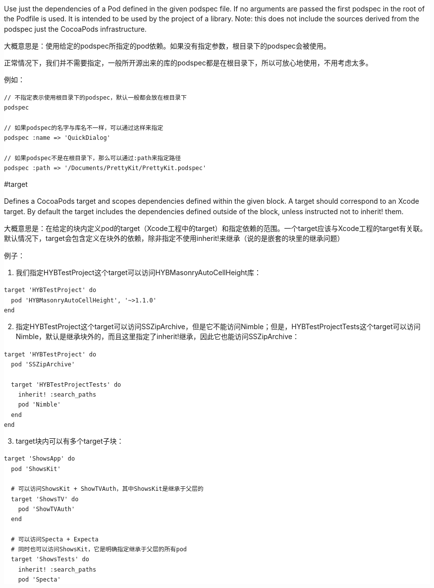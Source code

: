 Use just the dependencies of a Pod defined in the given podspec file. If no arguments are passed the first podspec in the root of the Podfile is used. It is intended to be used by the project of a library. Note: this does not include the sources derived from the podspec just the CocoaPods infrastructure.

大概意思是：使用给定的podspec所指定的pod依赖。如果没有指定参数，根目录下的podspec会被使用。

正常情况下，我们并不需要指定，一般所开源出来的库的podspec都是在根目录下，所以可放心地使用，不用考虑太多。

例如：

```
// 不指定表示使用根目录下的podspec，默认一般都会放在根目录下
podspec 

// 如果podspec的名字与库名不一样，可以通过这样来指定
podspec :name => 'QuickDialog'

// 如果podspec不是在根目录下，那么可以通过:path来指定路径
podspec :path => '/Documents/PrettyKit/PrettyKit.podspec'
```

#target

Defines a CocoaPods target and scopes dependencies defined within the given block. A target should correspond to an Xcode target. By default the target includes the dependencies defined outside of the block, unless instructed not to inherit! them.

大概意思是：在给定的块内定义pod的target（Xcode工程中的target）和指定依赖的范围。一个target应该与Xcode工程的target有关联。默认情况下，target会包含定义在块外的依赖，除非指定不使用inherit!来继承（说的是嵌套的块里的继承问题）

例子：

1. 我们指定HYBTestProject这个target可以访问HYBMasonryAutoCellHeight库：

```
target 'HYBTestProject' do
  pod 'HYBMasonryAutoCellHeight', '~>1.1.0'
end
```

2. 指定HYBTestProject这个target可以访问SSZipArchive，但是它不能访问Nimble；但是，HYBTestProjectTests这个target可以访问Nimble，默认是继承块外的，而且这里指定了inherit!继承，因此它也能访问SSZipArchive：

```
target 'HYBTestProject' do
  pod 'SSZipArchive'

  target 'HYBTestProjectTests' do
    inherit! :search_paths
    pod 'Nimble'
  end
end
```

3. target块内可以有多个target子块：

```
target 'ShowsApp' do
  pod 'ShowsKit'

  # 可以访问ShowsKit + ShowTVAuth，其中ShowsKit是继承于父层的
  target 'ShowsTV' do
    pod 'ShowTVAuth'
  end

  # 可以访问Specta + Expecta
  # 同时也可以访问ShowsKit，它是明确指定继承于父层的所有pod
  target 'ShowsTests' do
    inherit! :search_paths
    pod 'Specta'
```